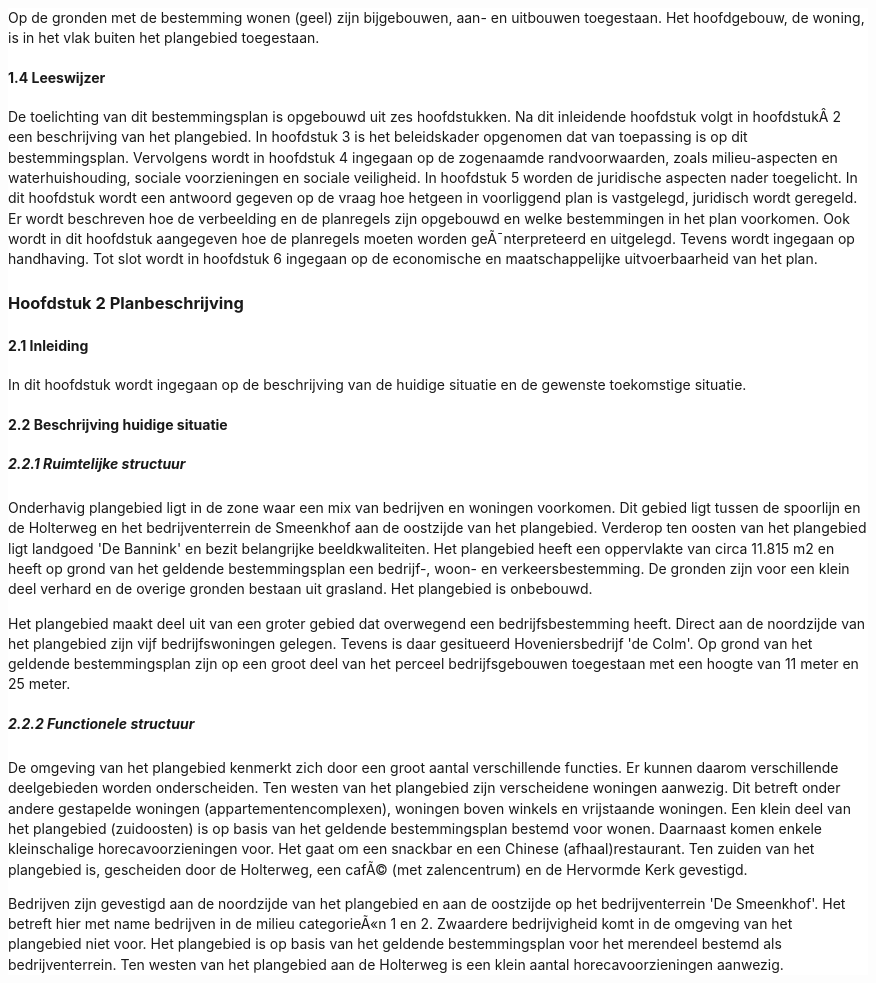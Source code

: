 Op de gronden met de bestemming wonen (geel) zijn bijgebouwen, aan\- en uitbouwen toegestaan. Het hoofdgebouw, de woning, is in het vlak buiten het plangebied toegestaan.

#### 1\.4 Leeswijzer

De toelichting van dit bestemmingsplan is opgebouwd uit zes hoofdstukken. Na dit inleidende hoofdstuk volgt in hoofdstukÂ 2 een beschrijving van het plangebied. In hoofdstuk 3 is het beleidskader opgenomen dat van toepassing is op dit bestemmingsplan. Vervolgens wordt in hoofdstuk 4 ingegaan op de zogenaamde randvoorwaarden, zoals milieu\-aspecten en waterhuishouding, sociale voorzieningen en sociale veiligheid. In hoofdstuk 5 worden de juridische aspecten nader toegelicht. In dit hoofdstuk wordt een antwoord gegeven op de vraag hoe hetgeen in voorliggend plan is vastgelegd, juridisch wordt geregeld. Er wordt beschreven hoe de verbeelding en de planregels zijn opgebouwd en welke bestemmingen in het plan voorkomen. Ook wordt in dit hoofdstuk aangegeven hoe de planregels moeten worden geÃ¯nterpreteerd en uitgelegd. Tevens wordt ingegaan op handhaving. Tot slot wordt in hoofdstuk 6 ingegaan op de economische en maatschappelijke uitvoerbaarheid van het plan.

### Hoofdstuk 2 Planbeschrijving

#### 2\.1 Inleiding

In dit hoofdstuk wordt ingegaan op de beschrijving van de huidige situatie en de gewenste toekomstige situatie.

#### 2\.2 Beschrijving huidige situatie

##### 2\.2\.1 Ruimtelijke structuur

Onderhavig plangebied ligt in de zone waar een mix van bedrijven en woningen voorkomen. Dit gebied ligt tussen de spoorlijn en de Holterweg en het bedrijventerrein de Smeenkhof aan de oostzijde van het plangebied. Verderop ten oosten van het plangebied ligt landgoed 'De Bannink' en bezit belangrijke beeldkwaliteiten. Het plangebied heeft een oppervlakte van circa 11\.815 m2 en heeft op grond van het geldende bestemmingsplan een bedrijf\-, woon\- en verkeersbestemming. De gronden zijn voor een klein deel verhard en de overige gronden bestaan uit grasland. Het plangebied is onbebouwd.

Het plangebied maakt deel uit van een groter gebied dat overwegend een bedrijfsbestemming heeft. Direct aan de noordzijde van het plangebied zijn vijf bedrijfswoningen gelegen. Tevens is daar gesitueerd Hoveniersbedrijf 'de Colm'. Op grond van het geldende bestemmingsplan zijn op een groot deel van het perceel bedrijfsgebouwen toegestaan met een hoogte van 11 meter en 25 meter.

##### 2\.2\.2 Functionele structuur

De omgeving van het plangebied kenmerkt zich door een groot aantal verschillende functies. Er kunnen daarom verschillende deelgebieden worden onderscheiden. Ten westen van het plangebied zijn verscheidene woningen aanwezig. Dit betreft onder andere gestapelde woningen (appartementencomplexen), woningen boven winkels en vrijstaande woningen. Een klein deel van het plangebied (zuidoosten) is op basis van het geldende bestemmingsplan bestemd voor wonen. Daarnaast komen enkele kleinschalige horecavoorzieningen voor. Het gaat om een snackbar en een Chinese (afhaal)restaurant. Ten zuiden van het plangebied is, gescheiden door de Holterweg, een cafÃ© (met zalencentrum) en de Hervormde Kerk gevestigd.

Bedrijven zijn gevestigd aan de noordzijde van het plangebied en aan de oostzijde op het bedrijventerrein 'De Smeenkhof'. Het betreft hier met name bedrijven in de milieu categorieÃ«n 1 en 2\. Zwaardere bedrijvigheid komt in de omgeving van het plangebied niet voor. Het plangebied is op basis van het geldende bestemmingsplan voor het merendeel bestemd als bedrijventerrein. Ten westen van het plangebied aan de Holterweg is een klein aantal horecavoorzieningen aanwezig.

